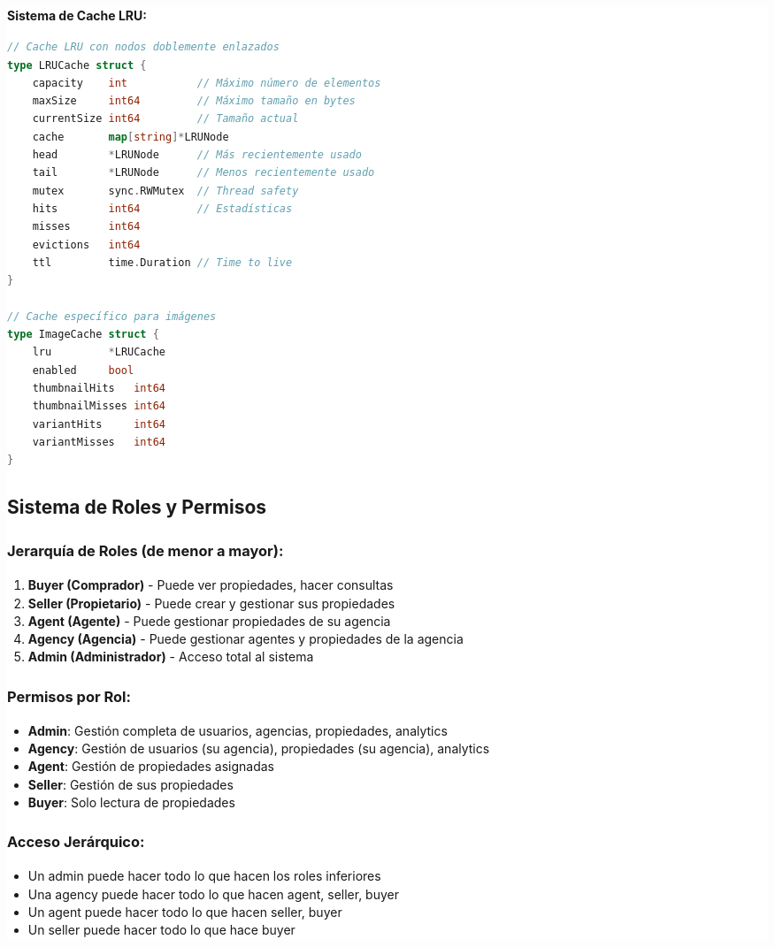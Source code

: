 **Sistema de Cache LRU:**
```go
// Cache LRU con nodos doblemente enlazados
type LRUCache struct {
    capacity    int           // Máximo número de elementos
    maxSize     int64         // Máximo tamaño en bytes
    currentSize int64         // Tamaño actual
    cache       map[string]*LRUNode
    head        *LRUNode      // Más recientemente usado
    tail        *LRUNode      // Menos recientemente usado
    mutex       sync.RWMutex  // Thread safety
    hits        int64         // Estadísticas
    misses      int64
    evictions   int64
    ttl         time.Duration // Time to live
}

// Cache específico para imágenes
type ImageCache struct {
    lru         *LRUCache
    enabled     bool
    thumbnailHits   int64
    thumbnailMisses int64
    variantHits     int64  
    variantMisses   int64
}
```

## Sistema de Roles y Permisos

### Jerarquía de Roles (de menor a mayor):
1. **Buyer (Comprador)** - Puede ver propiedades, hacer consultas
2. **Seller (Propietario)** - Puede crear y gestionar sus propiedades
3. **Agent (Agente)** - Puede gestionar propiedades de su agencia
4. **Agency (Agencia)** - Puede gestionar agentes y propiedades de la agencia
5. **Admin (Administrador)** - Acceso total al sistema

### Permisos por Rol:
- **Admin**: Gestión completa de usuarios, agencias, propiedades, analytics
- **Agency**: Gestión de usuarios (su agencia), propiedades (su agencia), analytics
- **Agent**: Gestión de propiedades asignadas
- **Seller**: Gestión de sus propiedades
- **Buyer**: Solo lectura de propiedades

### Acceso Jerárquico:
- Un admin puede hacer todo lo que hacen los roles inferiores
- Una agency puede hacer todo lo que hacen agent, seller, buyer
- Un agent puede hacer todo lo que hacen seller, buyer
- Un seller puede hacer todo lo que hace buyer
